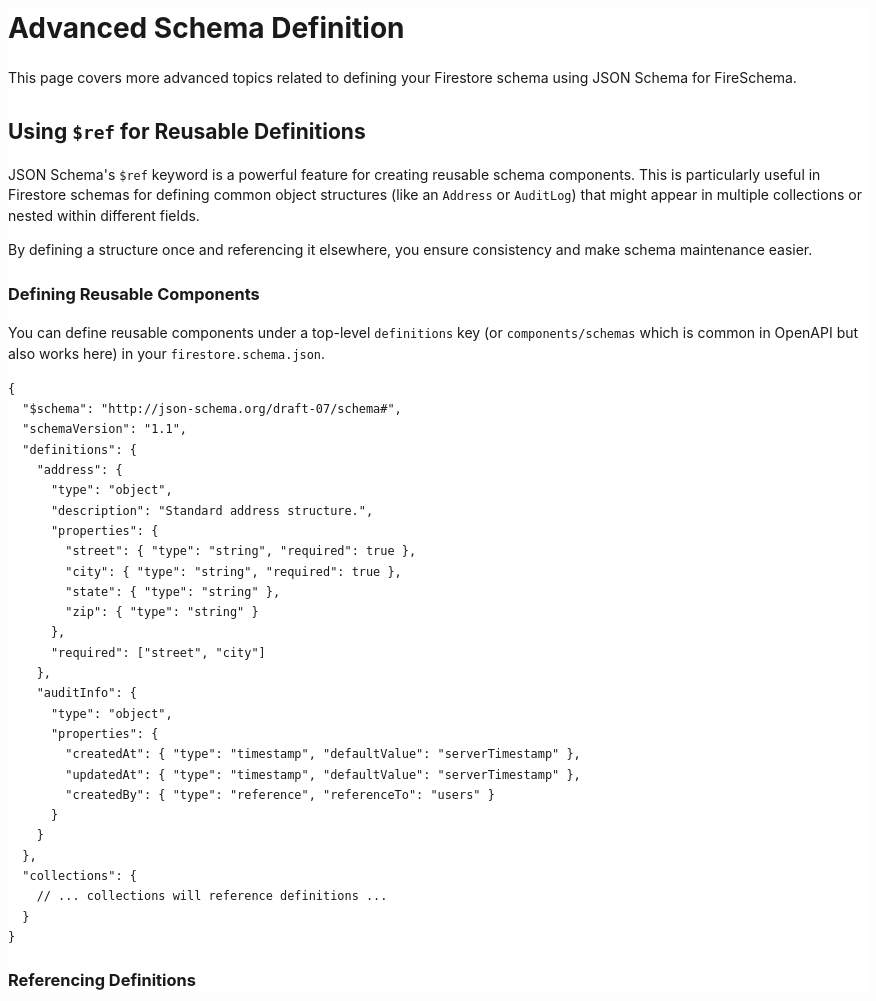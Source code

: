 # Advanced Schema Definition

This page covers more advanced topics related to defining your Firestore schema using JSON Schema for FireSchema.

## Using `$ref` for Reusable Definitions

JSON Schema's `$ref` keyword is a powerful feature for creating reusable schema components. This is particularly useful in Firestore schemas for defining common object structures (like an `Address` or `AuditLog`) that might appear in multiple collections or nested within different fields.

By defining a structure once and referencing it elsewhere, you ensure consistency and make schema maintenance easier.

### Defining Reusable Components

You can define reusable components under a top-level `definitions` key (or `components/schemas` which is common in OpenAPI but also works here) in your `firestore.schema.json`.

```json{4-16}
{
  "$schema": "http://json-schema.org/draft-07/schema#",
  "schemaVersion": "1.1",
  "definitions": {
    "address": {
      "type": "object",
      "description": "Standard address structure.",
      "properties": {
        "street": { "type": "string", "required": true },
        "city": { "type": "string", "required": true },
        "state": { "type": "string" },
        "zip": { "type": "string" }
      },
      "required": ["street", "city"]
    },
    "auditInfo": {
      "type": "object",
      "properties": {
        "createdAt": { "type": "timestamp", "defaultValue": "serverTimestamp" },
        "updatedAt": { "type": "timestamp", "defaultValue": "serverTimestamp" },
        "createdBy": { "type": "reference", "referenceTo": "users" }
      }
    }
  },
  "collections": {
    // ... collections will reference definitions ...
  }
}
```

### Referencing Definitions
